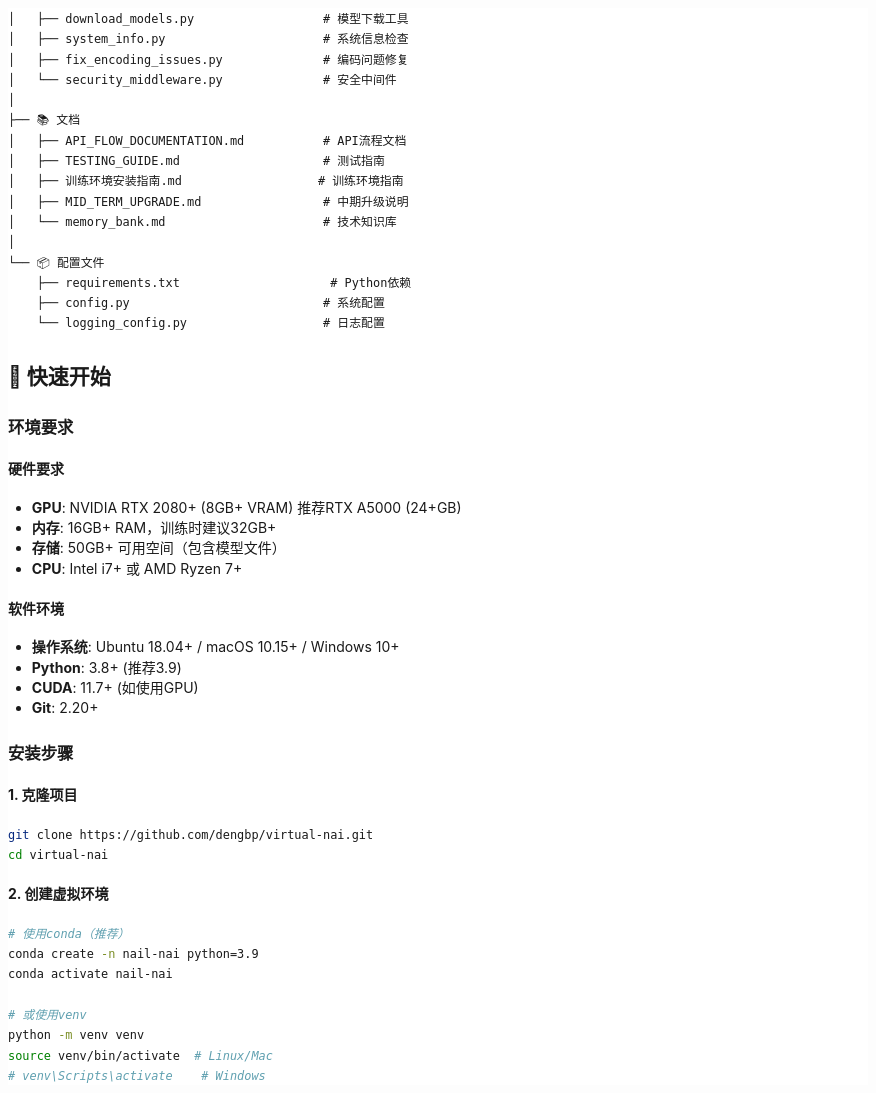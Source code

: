 ```
│   ├── download_models.py                  # 模型下载工具
│   ├── system_info.py                      # 系统信息检查
│   ├── fix_encoding_issues.py              # 编码问题修复
│   └── security_middleware.py              # 安全中间件
│
├── 📚 文档
│   ├── API_FLOW_DOCUMENTATION.md           # API流程文档
│   ├── TESTING_GUIDE.md                    # 测试指南
│   ├── 训练环境安装指南.md                   # 训练环境指南
│   ├── MID_TERM_UPGRADE.md                 # 中期升级说明
│   └── memory_bank.md                      # 技术知识库
│
└── 📦 配置文件
    ├── requirements.txt                     # Python依赖
    ├── config.py                           # 系统配置
    └── logging_config.py                   # 日志配置
```

## 🚀 快速开始

### 环境要求

#### 硬件要求
- **GPU**: NVIDIA RTX 2080+ (8GB+ VRAM) 推荐RTX A5000 (24+GB)
- **内存**: 16GB+ RAM，训练时建议32GB+
- **存储**: 50GB+ 可用空间（包含模型文件）
- **CPU**: Intel i7+ 或 AMD Ryzen 7+

#### 软件环境
- **操作系统**: Ubuntu 18.04+ / macOS 10.15+ / Windows 10+
- **Python**: 3.8+ (推荐3.9)
- **CUDA**: 11.7+ (如使用GPU)
- **Git**: 2.20+

### 安装步骤

#### 1. 克隆项目
```bash
git clone https://github.com/dengbp/virtual-nai.git
cd virtual-nai
```

#### 2. 创建虚拟环境
```bash
# 使用conda（推荐）
conda create -n nail-nai python=3.9
conda activate nail-nai

# 或使用venv
python -m venv venv
source venv/bin/activate  # Linux/Mac
# venv\Scripts\activate    # Windows
```
